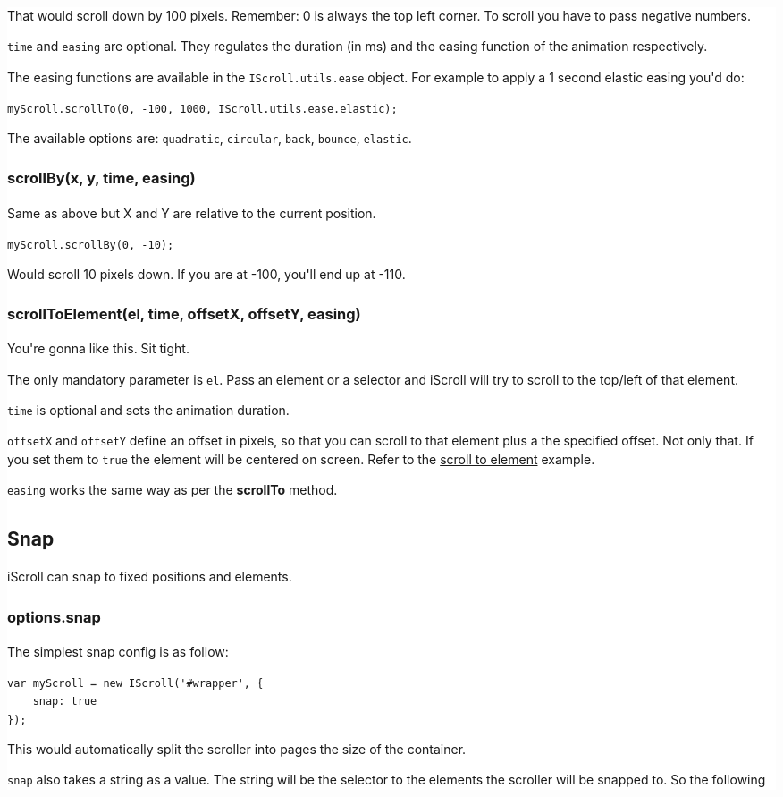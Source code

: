 That would scroll down by 100 pixels. Remember: 0 is always the top left corner. To scroll you have to pass negative numbers.

`time` and `easing` are optional. They regulates the duration (in ms) and the easing function of the animation respectively.

The easing functions are available in the `IScroll.utils.ease` object. For example to apply a 1 second elastic easing you'd do:

```
myScroll.scrollTo(0, -100, 1000, IScroll.utils.ease.elastic);
```

The available options are: `quadratic`, `circular`, `back`, `bounce`, `elastic`.

### scrollBy(x, y, time, easing)

Same as above but X and Y are relative to the current position.

```
myScroll.scrollBy(0, -10);
```

Would scroll 10 pixels down. If you are at -100, you'll end up at -110.

### scrollToElement(el, time, offsetX, offsetY, easing)

You're gonna like this. Sit tight.

The only mandatory parameter is `el`. Pass an element or a selector and iScroll will try to scroll to the top/left of that element.

`time` is optional and sets the animation duration.

`offsetX` and `offsetY` define an offset in pixels, so that you can scroll to that element plus a the specified offset. Not only that. If you set them to `true` the element will be centered on screen. Refer to the [scroll to element](http://lab.cubiq.org/iscroll5/demos/scroll-to-element/) example.

`easing` works the same way as per the **scrollTo** method.

## Snap

iScroll can snap to fixed positions and elements.

### options.snap

The simplest snap config is as follow:

```
var myScroll = new IScroll('#wrapper', {
    snap: true
});
```

This would automatically split the scroller into pages the size of the container.

`snap` also takes a string as a value. The string will be the selector to the elements the scroller will be snapped to. So the following
